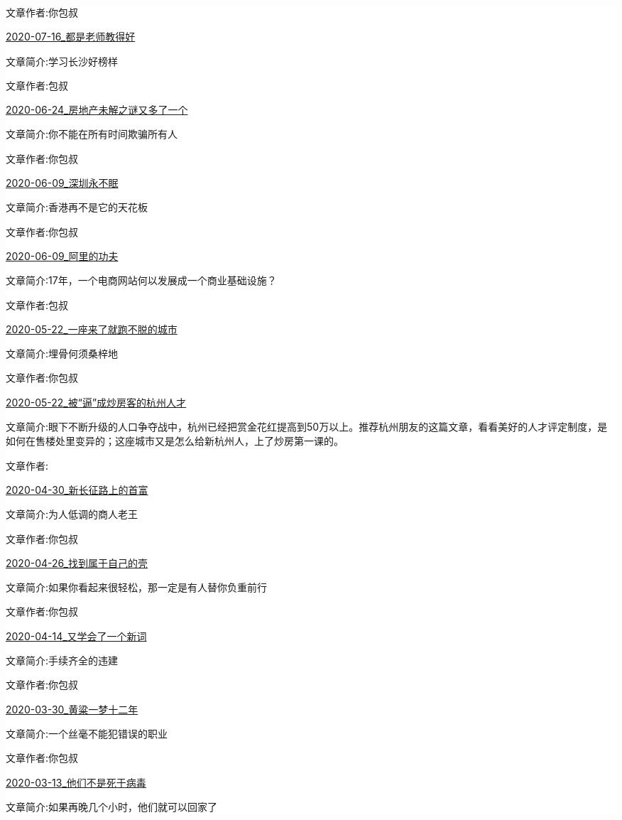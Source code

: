文章作者:你包叔

[2020-07-16_都是老师教得好](https://mp.weixin.qq.com/s/UU2-H4taqt9SXlmTGhlRRA)

文章简介:学习长沙好榜样

文章作者:包叔

[2020-06-24_房地产未解之谜又多了一个](https://mp.weixin.qq.com/s/L9OcSvhCn551Wf6v2-SRQg)

文章简介:你不能在所有时间欺骗所有人

文章作者:你包叔

[2020-06-09_深圳永不眠](https://mp.weixin.qq.com/s/3EG4LnePDhJexFo0JA65dQ)

文章简介:香港再不是它的天花板

文章作者:你包叔

[2020-06-09_阿里的功夫](https://mp.weixin.qq.com/s/vNbJwvJaLe2fKZLzEV4Ghw)

文章简介:17年，一个电商网站何以发展成一个商业基础设施？

文章作者:包叔

[2020-05-22_一座来了就跑不脱的城市](https://mp.weixin.qq.com/s/o661G61Li4l4SjNvoi1rsw)

文章简介:埋骨何须桑梓地

文章作者:你包叔

[2020-05-22_被“逼”成炒房客的杭州人才](https://mp.weixin.qq.com/s/TnzrtGlZvgo8NhOG5Jiylw)

文章简介:眼下不断升级的人口争夺战中，杭州已经把赏金花红提高到50万以上。推荐杭州朋友的这篇文章，看看美好的人才评定制度，是如何在售楼处里变异的；这座城市又是怎么给新杭州人，上了炒房第一课的。

文章作者:

[2020-04-30_新长征路上的首富](https://mp.weixin.qq.com/s/dhtLeZJiJvpHKb3apL3jFA)

文章简介:为人低调的商人老王

文章作者:你包叔

[2020-04-26_找到属于自己的壳](https://mp.weixin.qq.com/s/UtQr1H5plu9MOpxB8AoiQA)

文章简介:如果你看起来很轻松，那一定是有人替你负重前行

文章作者:你包叔

[2020-04-14_又学会了一个新词](https://mp.weixin.qq.com/s/7dsx3z7dGr0pnm9b55k34w)

文章简介:手续齐全的违建

文章作者:你包叔

[2020-03-30_黄粱一梦十二年](https://mp.weixin.qq.com/s/pEhzXD9aQtRBkoZPBwybYA)

文章简介:一个丝毫不能犯错误的职业

文章作者:你包叔

[2020-03-13_他们不是死于病毒](https://mp.weixin.qq.com/s/_tuois-BFpVNu2wSnrKPqQ)

文章简介:如果再晚几个小时，他们就可以回家了
